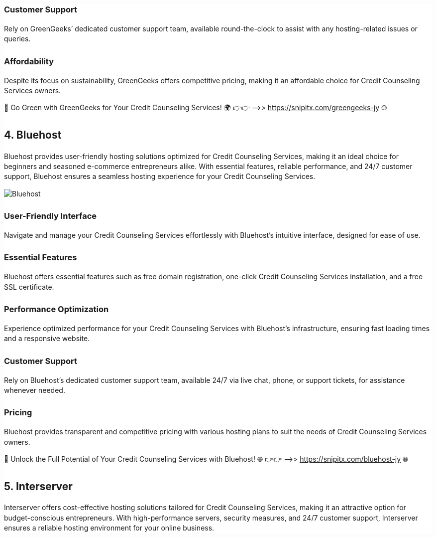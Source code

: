 ### Customer Support
Rely on GreenGeeks’ dedicated customer support team, available round-the-clock to assist with any hosting-related issues or queries.

### Affordability
Despite its focus on sustainability, GreenGeeks offers competitive pricing, making it an affordable choice for Credit Counseling Services owners.

🌿 Go Green with GreenGeeks for Your Credit Counseling Services! 🌍
👉👉 -->> https://snipitx.com/greengeeks-jy 🌐

## 4. Bluehost

Bluehost provides user-friendly hosting solutions optimized for Credit Counseling Services, making it an ideal choice for beginners and seasoned e-commerce entrepreneurs alike. With essential features, reliable performance, and 24/7 customer support, Bluehost ensures a seamless hosting experience for your Credit Counseling Services.

![Bluehost](https://i.imgur.com/PasFF9E.jpeg "Bluehost Hosting")

### User-Friendly Interface
Navigate and manage your Credit Counseling Services effortlessly with Bluehost’s intuitive interface, designed for ease of use.

### Essential Features
Bluehost offers essential features such as free domain registration, one-click Credit Counseling Services installation, and a free SSL certificate.

### Performance Optimization
Experience optimized performance for your Credit Counseling Services with Bluehost’s infrastructure, ensuring fast loading times and a responsive website.

### Customer Support
Rely on Bluehost’s dedicated customer support team, available 24/7 via live chat, phone, or support tickets, for assistance whenever needed.

### Pricing
Bluehost provides transparent and competitive pricing with various hosting plans to suit the needs of Credit Counseling Services owners.

🚀 Unlock the Full Potential of Your Credit Counseling Services with Bluehost! 🌐
👉👉 -->> https://snipitx.com/bluehost-jy 🌐

## 5. Interserver

Interserver offers cost-effective hosting solutions tailored for Credit Counseling Services, making it an attractive option for budget-conscious entrepreneurs. With high-performance servers, security measures, and 24/7 customer support, Interserver ensures a reliable hosting environment for your online business.
